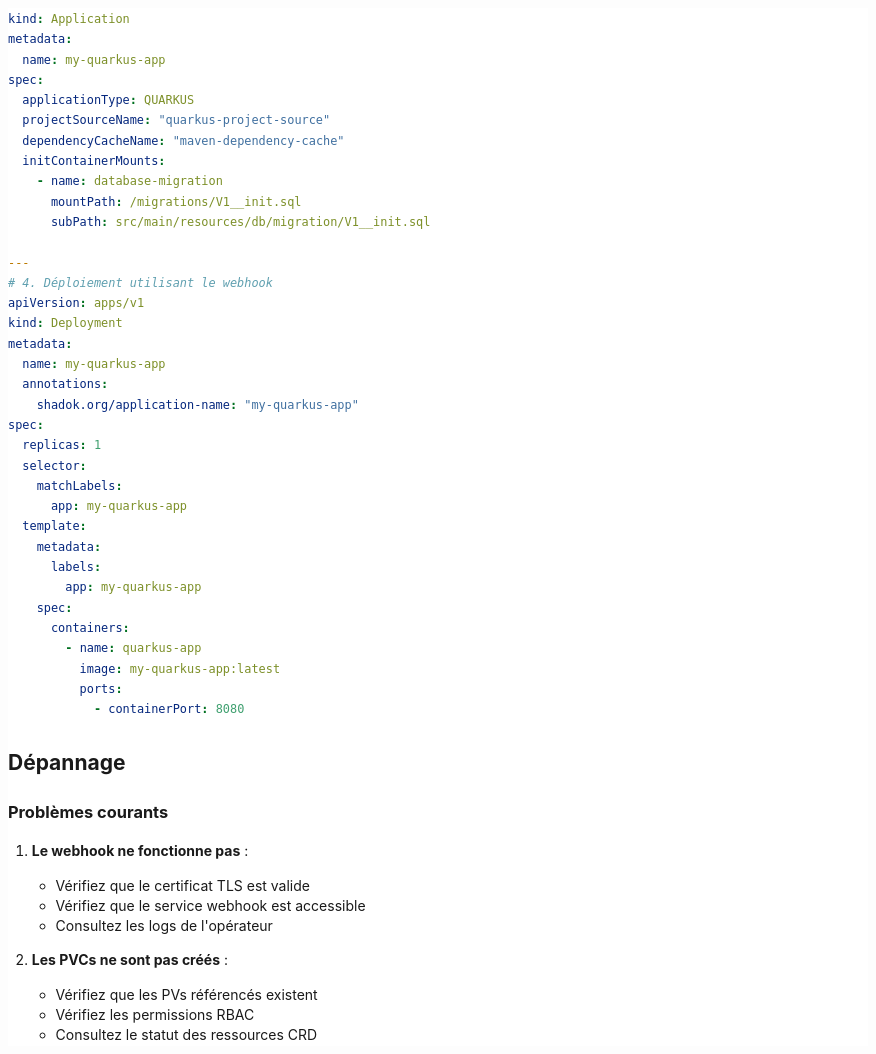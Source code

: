 ```yaml
kind: Application
metadata:
  name: my-quarkus-app
spec:
  applicationType: QUARKUS
  projectSourceName: "quarkus-project-source"
  dependencyCacheName: "maven-dependency-cache"
  initContainerMounts:
    - name: database-migration
      mountPath: /migrations/V1__init.sql
      subPath: src/main/resources/db/migration/V1__init.sql

---
# 4. Déploiement utilisant le webhook
apiVersion: apps/v1
kind: Deployment
metadata:
  name: my-quarkus-app
  annotations:
    shadok.org/application-name: "my-quarkus-app"
spec:
  replicas: 1
  selector:
    matchLabels:
      app: my-quarkus-app
  template:
    metadata:
      labels:
        app: my-quarkus-app
    spec:
      containers:
        - name: quarkus-app
          image: my-quarkus-app:latest
          ports:
            - containerPort: 8080
```

## Dépannage

### Problèmes courants

1. **Le webhook ne fonctionne pas** :

   - Vérifiez que le certificat TLS est valide
   - Vérifiez que le service webhook est accessible
   - Consultez les logs de l'opérateur

2. **Les PVCs ne sont pas créés** :

   - Vérifiez que les PVs référencés existent
   - Vérifiez les permissions RBAC
   - Consultez le statut des ressources CRD
